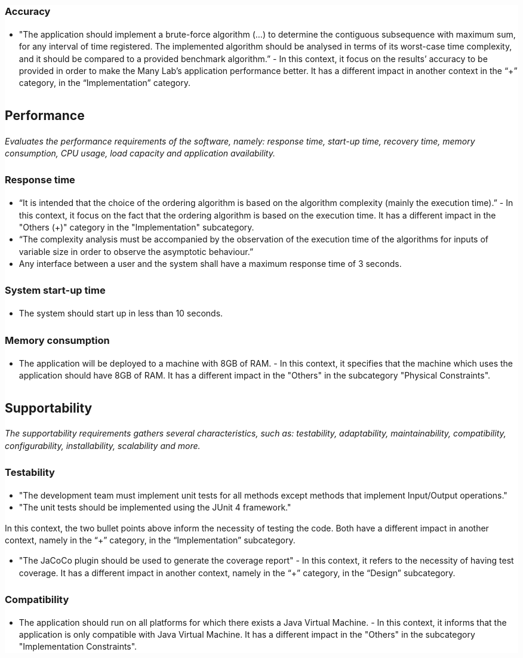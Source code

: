 ### Accuracy
* "The application should implement a brute-force algorithm (…) to determine the contiguous subsequence with maximum sum, for any interval of time registered. The implemented algorithm should be analysed in terms of its worst-case time complexity, and it should be compared to a provided benchmark algorithm.” - In this context, it focus on the results’ accuracy to be provided in order to make the Many Lab’s application performance better. It has a different impact in another context in the “+” category, in the “Implementation” category.


## Performance
_Evaluates the performance requirements of the software, namely: response time, start-up time, recovery time, memory consumption, CPU usage, load capacity and application availability._

### Response time
* “It is intended that the choice of the ordering algorithm is based on the algorithm complexity (mainly the execution time).” - In this context, it focus on the fact that the ordering algorithm is based on the execution time. It has a different impact in the "Others (+)" category in the "Implementation" subcategory.
* “The complexity analysis must be accompanied by the observation of the execution time of the algorithms for inputs of variable size in order to observe the asymptotic behaviour.”
* Any interface between a user and the system shall have a maximum response time of 3 seconds.

### System start-up time
* The system should start up in less than 10 seconds.

### Memory consumption
* The application will be deployed to a machine with 8GB of RAM. - In this context, it specifies that the machine which uses the application should have 8GB of RAM. It has a different impact in the "Others" in the subcategory "Physical Constraints".


## Supportability
_The supportability requirements gathers several characteristics, such as:
testability, adaptability, maintainability, compatibility,
configurability, installability, scalability and more._ 

### Testability
* "The development team must implement unit tests for all methods except methods that implement Input/Output operations."
* "The unit tests should be implemented using the JUnit 4 framework."

In this context, the two bullet points above inform the necessity of testing the code. Both have a different impact in another context, namely in the “+” category, in the “Implementation” subcategory.
* "The JaCoCo plugin should be used to generate the coverage report" - In this context, it refers to the necessity of having test coverage. It has a different impact in another context, namely in the “+” category, in the “Design” subcategory.

### Compatibility
* The application should run on all platforms for which there exists a Java Virtual Machine. - In this context, it informs that the application is only compatible with Java Virtual Machine. It has a different impact in the "Others" in the subcategory "Implementation Constraints".
